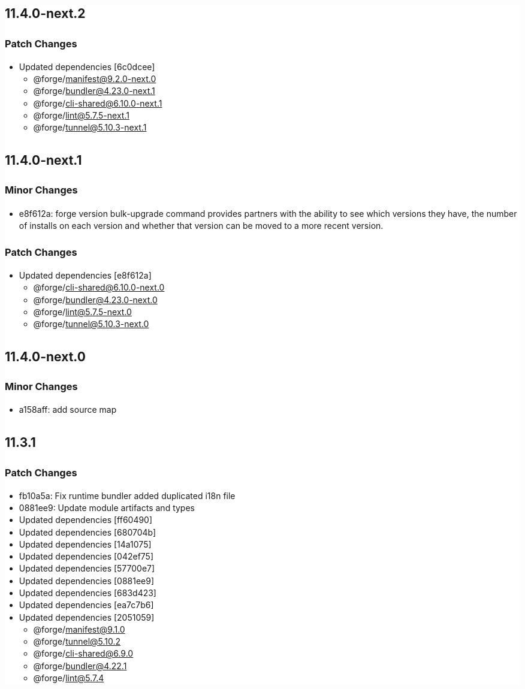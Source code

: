 ## 11.4.0-next.2

### Patch Changes

- Updated dependencies [6c0dcee]
  - @forge/manifest@9.2.0-next.0
  - @forge/bundler@4.23.0-next.1
  - @forge/cli-shared@6.10.0-next.1
  - @forge/lint@5.7.5-next.1
  - @forge/tunnel@5.10.3-next.1

## 11.4.0-next.1

### Minor Changes

- e8f612a: forge version bulk-upgrade command provides partners with the ability to see which versions they have, the number of installs on each version and whether that version can be moved to a more recent version.

### Patch Changes

- Updated dependencies [e8f612a]
  - @forge/cli-shared@6.10.0-next.0
  - @forge/bundler@4.23.0-next.0
  - @forge/lint@5.7.5-next.0
  - @forge/tunnel@5.10.3-next.0

## 11.4.0-next.0

### Minor Changes

- a158aff: add source map

## 11.3.1

### Patch Changes

- fb10a5a: Fix runtime bundler added duplicated i18n file
- 0881ee9: Update module artifacts and types
- Updated dependencies [ff60490]
- Updated dependencies [680704b]
- Updated dependencies [14a1075]
- Updated dependencies [042ef75]
- Updated dependencies [57700e7]
- Updated dependencies [0881ee9]
- Updated dependencies [683d423]
- Updated dependencies [ea7c7b6]
- Updated dependencies [2051059]
  - @forge/manifest@9.1.0
  - @forge/tunnel@5.10.2
  - @forge/cli-shared@6.9.0
  - @forge/bundler@4.22.1
  - @forge/lint@5.7.4
